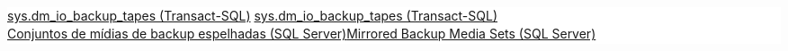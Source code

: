  <span data-ttu-id="bc564-289">[sys.dm_io_backup_tapes &#40;Transact-SQL&#41;](/sql/relational-databases/system-dynamic-management-views/sys-dm-io-backup-tapes-transact-sql) </span><span class="sxs-lookup"><span data-stu-id="bc564-289">[sys.dm_io_backup_tapes &#40;Transact-SQL&#41;](/sql/relational-databases/system-dynamic-management-views/sys-dm-io-backup-tapes-transact-sql) </span></span>  
 [<span data-ttu-id="bc564-290">Conjuntos de mídias de backup espelhadas &#40;SQL Server&#41;</span><span class="sxs-lookup"><span data-stu-id="bc564-290">Mirrored Backup Media Sets &#40;SQL Server&#41;</span></span>](mirrored-backup-media-sets-sql-server.md)  
  
  
